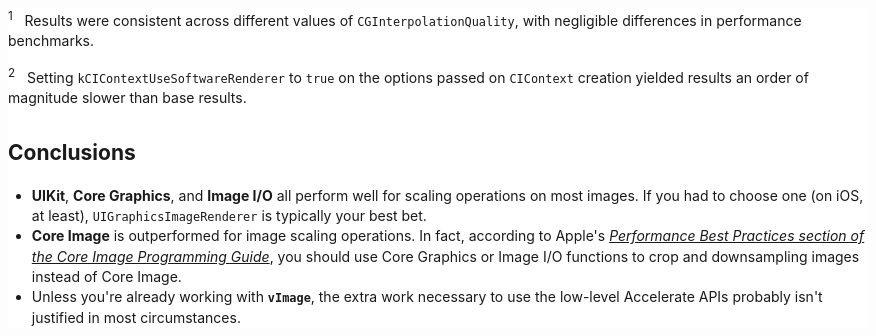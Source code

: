 <sup>1</sup> &nbsp;
Results were consistent across different values of `CGInterpolationQuality`, with negligible differences in performance benchmarks.

<sup>2</sup> &nbsp;
Setting `kCIContextUseSoftwareRenderer` to `true` on the options passed on `CIContext` creation yielded results an order of magnitude slower than base results.

## Conclusions

- **UIKit**, **Core Graphics**, and **Image I/O**
  all perform well for scaling operations on most images.
  If you had to choose one (on iOS, at least),
  `UIGraphicsImageRenderer` is typically your best bet.
- **Core Image** is outperformed for image scaling operations.
  In fact,
  according to Apple's
  [_Performance Best Practices section of the Core Image Programming Guide_](https://developer.apple.com/library/mac/documentation/graphicsimaging/Conceptual/CoreImaging/ci_performance/ci_performance.html#//apple_ref/doc/uid/TP30001185-CH10-SW1),
  you should use Core Graphics or Image I/O functions
  to crop and downsampling images instead of Core Image.
- Unless you're already working with **`vImage`**,
  the extra work necessary to use the low-level Accelerate APIs
  probably isn't justified in most circumstances.
